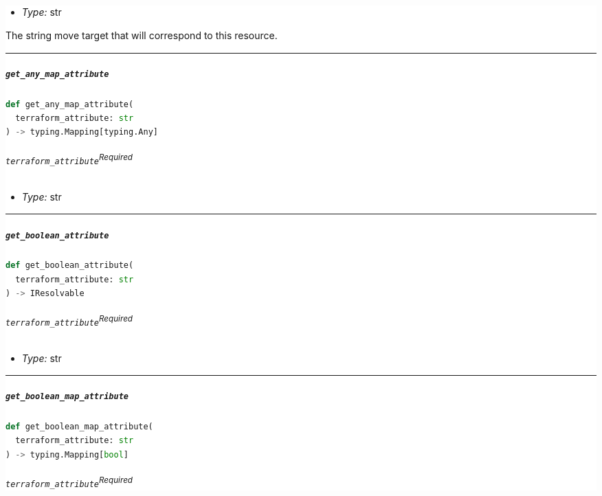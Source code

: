 - *Type:* str

The string move target that will correspond to this resource.

---

##### `get_any_map_attribute` <a name="get_any_map_attribute" id="rhizo-co-terraform-provider-oci.aiDocumentProcessorJob.AiDocumentProcessorJob.getAnyMapAttribute"></a>

```python
def get_any_map_attribute(
  terraform_attribute: str
) -> typing.Mapping[typing.Any]
```

###### `terraform_attribute`<sup>Required</sup> <a name="terraform_attribute" id="rhizo-co-terraform-provider-oci.aiDocumentProcessorJob.AiDocumentProcessorJob.getAnyMapAttribute.parameter.terraformAttribute"></a>

- *Type:* str

---

##### `get_boolean_attribute` <a name="get_boolean_attribute" id="rhizo-co-terraform-provider-oci.aiDocumentProcessorJob.AiDocumentProcessorJob.getBooleanAttribute"></a>

```python
def get_boolean_attribute(
  terraform_attribute: str
) -> IResolvable
```

###### `terraform_attribute`<sup>Required</sup> <a name="terraform_attribute" id="rhizo-co-terraform-provider-oci.aiDocumentProcessorJob.AiDocumentProcessorJob.getBooleanAttribute.parameter.terraformAttribute"></a>

- *Type:* str

---

##### `get_boolean_map_attribute` <a name="get_boolean_map_attribute" id="rhizo-co-terraform-provider-oci.aiDocumentProcessorJob.AiDocumentProcessorJob.getBooleanMapAttribute"></a>

```python
def get_boolean_map_attribute(
  terraform_attribute: str
) -> typing.Mapping[bool]
```

###### `terraform_attribute`<sup>Required</sup> <a name="terraform_attribute" id="rhizo-co-terraform-provider-oci.aiDocumentProcessorJob.AiDocumentProcessorJob.getBooleanMapAttribute.parameter.terraformAttribute"></a>
